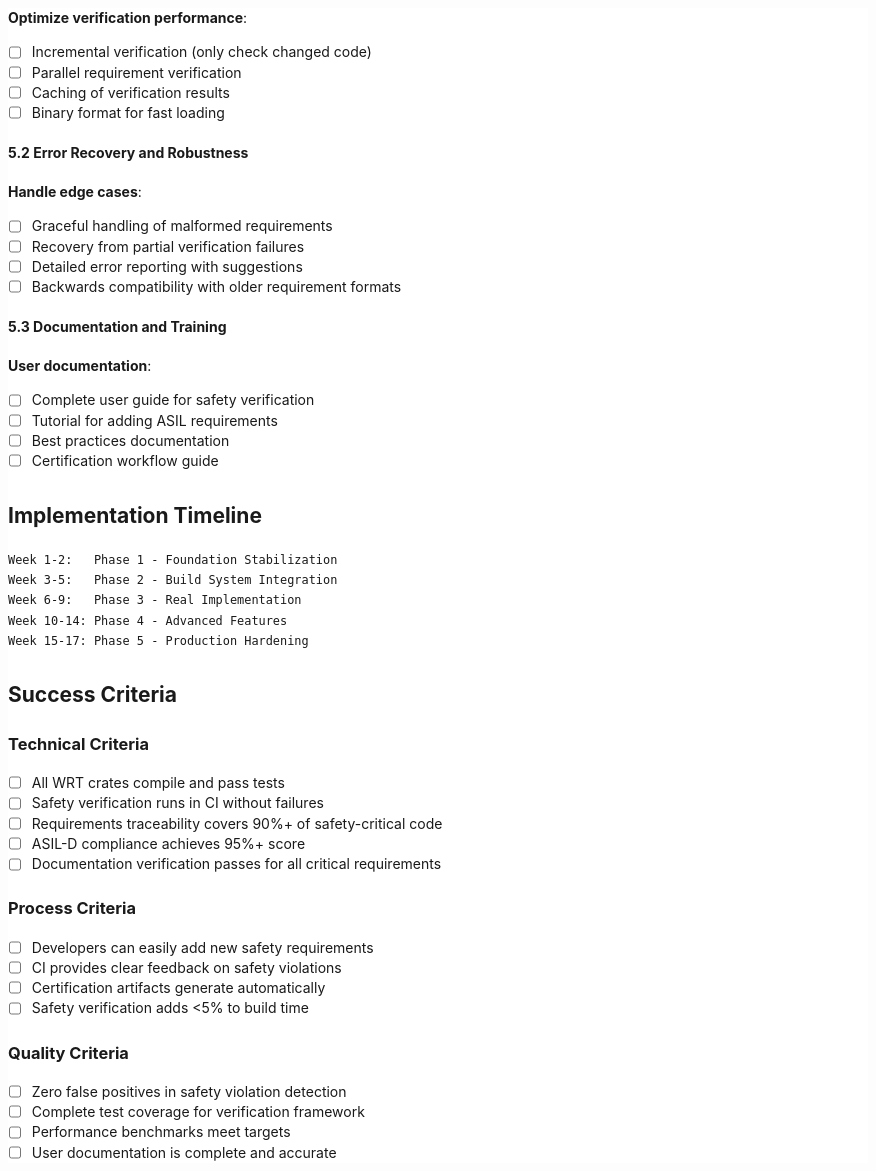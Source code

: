 **Optimize verification performance**:
- [ ] Incremental verification (only check changed code)
- [ ] Parallel requirement verification
- [ ] Caching of verification results
- [ ] Binary format for fast loading

#### 5.2 Error Recovery and Robustness

**Handle edge cases**:
- [ ] Graceful handling of malformed requirements
- [ ] Recovery from partial verification failures
- [ ] Detailed error reporting with suggestions
- [ ] Backwards compatibility with older requirement formats

#### 5.3 Documentation and Training

**User documentation**:
- [ ] Complete user guide for safety verification
- [ ] Tutorial for adding ASIL requirements
- [ ] Best practices documentation
- [ ] Certification workflow guide

## Implementation Timeline

```
Week 1-2:   Phase 1 - Foundation Stabilization
Week 3-5:   Phase 2 - Build System Integration  
Week 6-9:   Phase 3 - Real Implementation
Week 10-14: Phase 4 - Advanced Features
Week 15-17: Phase 5 - Production Hardening
```

## Success Criteria

### Technical Criteria
- [ ] All WRT crates compile and pass tests
- [ ] Safety verification runs in CI without failures
- [ ] Requirements traceability covers 90%+ of safety-critical code
- [ ] ASIL-D compliance achieves 95%+ score
- [ ] Documentation verification passes for all critical requirements

### Process Criteria
- [ ] Developers can easily add new safety requirements
- [ ] CI provides clear feedback on safety violations
- [ ] Certification artifacts generate automatically
- [ ] Safety verification adds <5% to build time

### Quality Criteria
- [ ] Zero false positives in safety violation detection
- [ ] Complete test coverage for verification framework
- [ ] Performance benchmarks meet targets
- [ ] User documentation is complete and accurate
